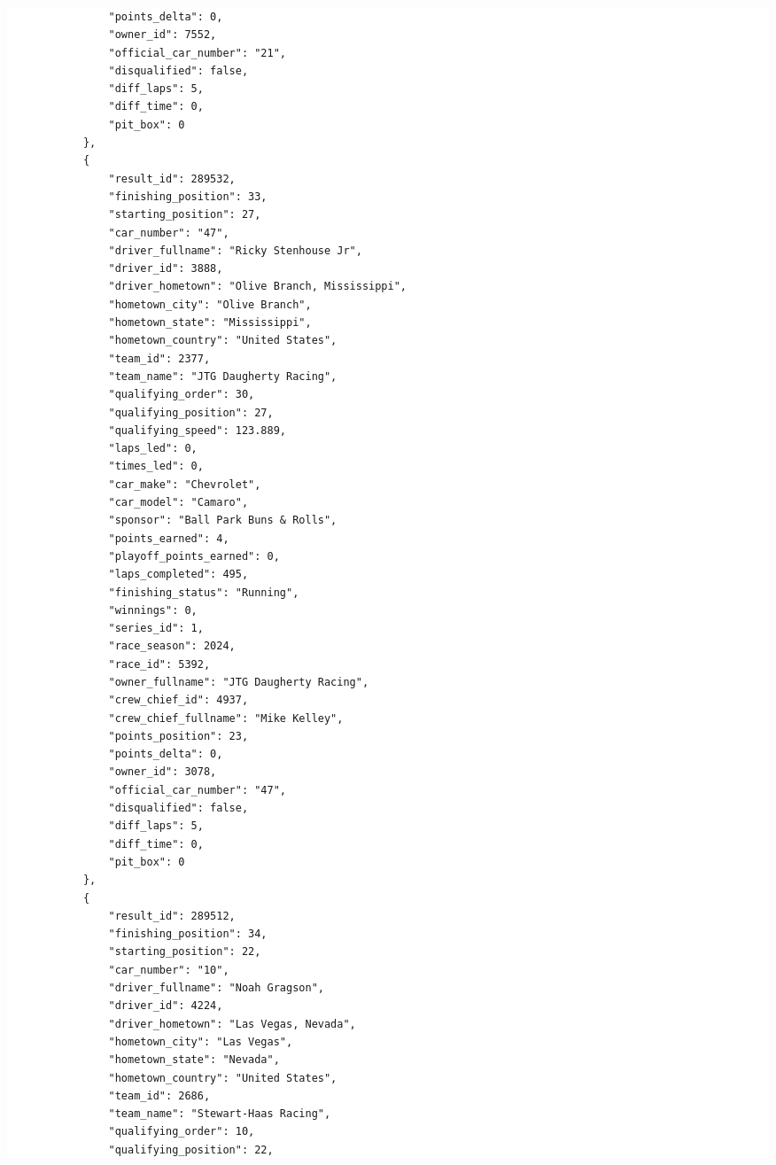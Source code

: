                     "points_delta": 0,
                    "owner_id": 7552,
                    "official_car_number": "21",
                    "disqualified": false,
                    "diff_laps": 5,
                    "diff_time": 0,
                    "pit_box": 0
                },
                {
                    "result_id": 289532,
                    "finishing_position": 33,
                    "starting_position": 27,
                    "car_number": "47",
                    "driver_fullname": "Ricky Stenhouse Jr",
                    "driver_id": 3888,
                    "driver_hometown": "Olive Branch, Mississippi",
                    "hometown_city": "Olive Branch",
                    "hometown_state": "Mississippi",
                    "hometown_country": "United States",
                    "team_id": 2377,
                    "team_name": "JTG Daugherty Racing",
                    "qualifying_order": 30,
                    "qualifying_position": 27,
                    "qualifying_speed": 123.889,
                    "laps_led": 0,
                    "times_led": 0,
                    "car_make": "Chevrolet",
                    "car_model": "Camaro",
                    "sponsor": "Ball Park Buns & Rolls",
                    "points_earned": 4,
                    "playoff_points_earned": 0,
                    "laps_completed": 495,
                    "finishing_status": "Running",
                    "winnings": 0,
                    "series_id": 1,
                    "race_season": 2024,
                    "race_id": 5392,
                    "owner_fullname": "JTG Daugherty Racing",
                    "crew_chief_id": 4937,
                    "crew_chief_fullname": "Mike Kelley",
                    "points_position": 23,
                    "points_delta": 0,
                    "owner_id": 3078,
                    "official_car_number": "47",
                    "disqualified": false,
                    "diff_laps": 5,
                    "diff_time": 0,
                    "pit_box": 0
                },
                {
                    "result_id": 289512,
                    "finishing_position": 34,
                    "starting_position": 22,
                    "car_number": "10",
                    "driver_fullname": "Noah Gragson",
                    "driver_id": 4224,
                    "driver_hometown": "Las Vegas, Nevada",
                    "hometown_city": "Las Vegas",
                    "hometown_state": "Nevada",
                    "hometown_country": "United States",
                    "team_id": 2686,
                    "team_name": "Stewart-Haas Racing",
                    "qualifying_order": 10,
                    "qualifying_position": 22,